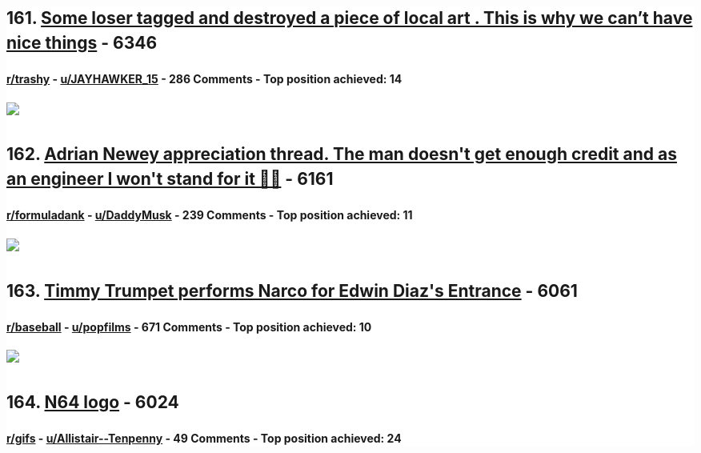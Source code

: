 ## 161. [Some loser tagged and destroyed a piece of local art . This is why we can’t have nice things](http://reddit.com/r/trashy/comments/x2tpge/some_loser_tagged_and_destroyed_a_piece_of_local/) - 6346
#### [r/trashy](http://reddit.com/r/trashy) - [u/JAYHAWKER_15](http://reddit.com/u/JAYHAWKER_15) - 286 Comments - Top position achieved: 14

<a href="https://i.redd.it/9ynzrxgm95l91.jpg"><img src="https://b.thumbs.redditmedia.com/L8GctSi7SlgX2rea1VpYQfc3iVBlRHvgoAuZ2NV8NVE.jpg"></img></a>

## 162. [Adrian Newey appreciation thread. The man doesn't get enough credit and as an engineer I won't stand for it 😤😤](http://reddit.com/r/formuladank/comments/x28a7m/adrian_newey_appreciation_thread_the_man_doesnt/) - 6161
#### [r/formuladank](http://reddit.com/r/formuladank) - [u/DaddyMusk](http://reddit.com/u/DaddyMusk) - 239 Comments - Top position achieved: 11

<a href="https://i.redd.it/blysza0hg0l91.png"><img src="https://b.thumbs.redditmedia.com/45imbtIKRf5Tprin8hkDUXdbjN6xI6HRtzlX_8l3-tk.jpg"></img></a>

## 163. [Timmy Trumpet performs Narco for Edwin Diaz's Entrance](http://reddit.com/r/baseball/comments/x2ukl7/timmy_trumpet_performs_narco_for_edwin_diazs/) - 6061
#### [r/baseball](http://reddit.com/r/baseball) - [u/popfilms](http://reddit.com/u/popfilms) - 671 Comments - Top position achieved: 10

<a href="https://streamable.com/t673ml"><img src="https://b.thumbs.redditmedia.com/AJvU8M6vc2Bidu2T0cWRDJpROUm0NO_Oim5Nem71jpU.jpg"></img></a>

## 164. [N64 logo](http://reddit.com/r/gifs/comments/x2a74v/n64_logo/) - 6024
#### [r/gifs](http://reddit.com/r/gifs) - [u/Allistair--Tenpenny](http://reddit.com/u/Allistair--Tenpenny) - 49 Comments - Top position achieved: 24

